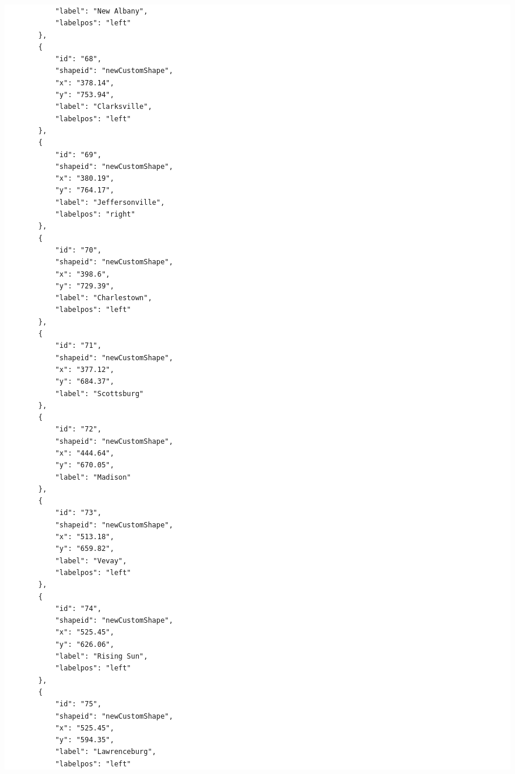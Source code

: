                "label": "New Albany",
                "labelpos": "left"
            },
            {
                "id": "68",
                "shapeid": "newCustomShape",
                "x": "378.14",
                "y": "753.94",
                "label": "Clarksville",
                "labelpos": "left"
            },
            {
                "id": "69",
                "shapeid": "newCustomShape",
                "x": "380.19",
                "y": "764.17",
                "label": "Jeffersonville",
                "labelpos": "right"
            },
            {
                "id": "70",
                "shapeid": "newCustomShape",
                "x": "398.6",
                "y": "729.39",
                "label": "Charlestown",
                "labelpos": "left"
            },
            {
                "id": "71",
                "shapeid": "newCustomShape",
                "x": "377.12",
                "y": "684.37",
                "label": "Scottsburg"
            },
            {
                "id": "72",
                "shapeid": "newCustomShape",
                "x": "444.64",
                "y": "670.05",
                "label": "Madison"
            },
            {
                "id": "73",
                "shapeid": "newCustomShape",
                "x": "513.18",
                "y": "659.82",
                "label": "Vevay",
                "labelpos": "left"
            },
            {
                "id": "74",
                "shapeid": "newCustomShape",
                "x": "525.45",
                "y": "626.06",
                "label": "Rising Sun",
                "labelpos": "left"
            },
            {
                "id": "75",
                "shapeid": "newCustomShape",
                "x": "525.45",
                "y": "594.35",
                "label": "Lawrenceburg",
                "labelpos": "left"